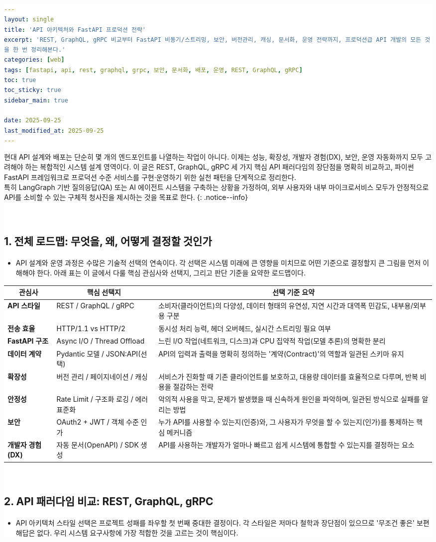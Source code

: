 ```yaml
---
layout: single
title: 'API 아키텍처와 FastAPI 프로덕션 전략'
excerpt: 'REST, GraphQL, gRPC 비교부터 FastAPI 비동기/스트리밍, 보안, 버전관리, 캐싱, 문서화, 운영 전략까지, 프로덕션급 API 개발의 모든 것을 한 번 정리해본다.'
categories: [web]
tags: [fastapi, api, rest, graphql, grpc, 보안, 문서화, 배포, 운영, REST, GraphQL, gRPC]
toc: true
toc_sticky: true
sidebar_main: true

date: 2025-09-25
last_modified_at: 2025-09-25
---
```


현대 API 설계와 배포는 단순히 몇 개의 엔드포인트를 나열하는 작업이 아니다. 이제는 성능, 확장성, 개발자 경험(DX), 보안, 운영 자동화까지 모두 고려해야 하는 복합적인 시스템 설계 영역이다. 이 글은 REST, GraphQL, gRPC 세 가지 핵심 API 패러다임의 장단점을 명확히 비교하고, 파이썬 FastAPI 프레임워크로 프로덕션 수준 서비스를 구현·운영하기 위한 실천 패턴을 단계적으로 정리한다. <br>
특히 LangGraph 기반 질의응답(QA) 또는 AI 에이전트 시스템을 구축하는 상황을 가정하여, 외부 사용자와 내부 마이크로서비스 모두가 안정적으로 API를 소비할 수 있는 구체적 청사진을 제시하는 것을 목표로 한다.
{: .notice--info}

<br>

## 1. 전체 로드맵: 무엇을, 왜, 어떻게 결정할 것인가

- API 설계와 운영 과정은 수많은 기술적 선택의 연속이다. 각 선택은 시스템 미래에 큰 영향을 미치므로 어떤 기준으로 결정할지 큰 그림을 먼저 이해해야 한다. 아래 표는 이 글에서 다룰 핵심 관심사와 선택지, 그리고 판단 기준을 요약한 로드맵이다.

| 관심사             | 핵심 선택지                          | 선택 기준 요약                                                                                             |
| ------------------ | ------------------------------------ | ---------------------------------------------------------------------------------------------------------- |
| **API 스타일**     | REST / GraphQL / gRPC                | 소비자(클라이언트)의 다양성, 데이터 형태의 유연성, 지연 시간과 대역폭 민감도, 내부용/외부용 구분             |
| **전송 효율**      | HTTP/1.1 vs HTTP/2                   | 동시성 처리 능력, 헤더 오버헤드, 실시간 스트리밍 필요 여부                                                 |
| **FastAPI 구조**   | Async I/O / Thread Offload           | 느린 I/O 작업(네트워크, 디스크)과 CPU 집약적 작업(모델 추론)의 명확한 분리                                  |
| **데이터 계약**    | Pydantic 모델 / JSON:API(선택)       | API의 입력과 출력을 명확히 정의하는 '계약(Contract)'의 역할과 일관된 스키마 유지                             |
| **확장성**         | 버전 관리 / 페이지네이션 / 캐싱      | 서비스가 진화할 때 기존 클라이언트를 보호하고, 대용량 데이터를 효율적으로 다루며, 반복 비용을 절감하는 전략 |
| **안정성**         | Rate Limit / 구조화 로깅 / 에러 표준화 | 악의적 사용을 막고, 문제가 발생했을 때 신속하게 원인을 파악하며, 일관된 방식으로 실패를 알리는 방법         |
| **보안**           | OAuth2 + JWT / 객체 수준 인가        | 누가 API를 사용할 수 있는지(인증)와, 그 사용자가 무엇을 할 수 있는지(인가)를 통제하는 핵심 메커니즘         |
| **개발자 경험(DX)** | 자동 문서(OpenAPI) / SDK 생성        | API를 사용하는 개발자가 얼마나 빠르고 쉽게 시스템에 통합할 수 있는지를 결정하는 요소                       |

<br>

## 2. API 패러다임 비교: REST, GraphQL, gRPC

- API 아키텍처 스타일 선택은 프로젝트 성패를 좌우할 첫 번째 중대한 결정이다. 각 스타일은 저마다 철학과 장단점이 있으므로 '무조건 좋은' 보편 해답은 없다. 우리 시스템 요구사항에 가장 적합한 것을 고르는 것이 핵심이다.


[^1]: REST vs GraphQL vs gRPC 비교 (Baeldung)
[^2]: What is RESTful API? (AWS)
[^3]: When to Use REST vs gRPC vs GraphQL (Kong)
[^4]: REST Architectural Constraints (Fielding / IBM 정리)
[^5]: Best practices for RESTful web API design (Microsoft)
[^6]: RESTful API 네이밍 가이드 (Azure/Microsoft Learn 등)
[^7]: GraphQL 공식 문서
[^8]: What is GraphQL? (Red Hat)
[^9]: gRPC 공식 문서
[^10]: What is gRPC? (IBM)
[^11]: HTTP Methods (MDN)
[^12]: Idempotency (restfulapi.net)
[^13]: HTTP Status Codes (MDN)
[^14]: JSON:API Specification
[^15]: Google JSON Style Guide
[^16]: Benefits of Protobufs (Nordic APIs)
[^17]: gRPC vs REST 성능 요소 (AWS / HTTP/2 Multiplexing)
[^18]: gRPC Core Concepts / Streaming
[^19]: FastAPI Features / Docs
[^20]: FastAPI Async & Concurrency
[^21]: FastAPI Request / Response Body (Pydantic)
[^22]: FastAPI Dependencies & Advanced Dependencies
[^23]: FastAPI StreamingResponse
[^24]: API Versioning Strategies (xMatters 등)
[^25]: Pagination Best Practices (Nordic APIs)
[^26]: Cursor Pagination Deep Dive (블로그)
[^27]: ETag / Caching (MDN)
[^28]: Redis + FastAPI Caching 사례
[^29]: Rate Limiting Algorithms (GeeksforGeeks)
[^30]: SlowAPI 프로젝트 문서
[^31]: Structured Logging with FastAPI + structlog (블로그)
[^32]: FastAPI Error Handling Docs
[^33]: OAuth2 개요 (Auth0)
[^34]: OAuth Scopes (Curity)
[^35]: JWT Introduction (jwt.io)
[^36]: OWASP API Security Top 10 (F5 등)
[^37]: API Documentation Importance (Swagger Blog)
[^38]: OpenAPI / 명세 생성 (FastAPI & Tools)